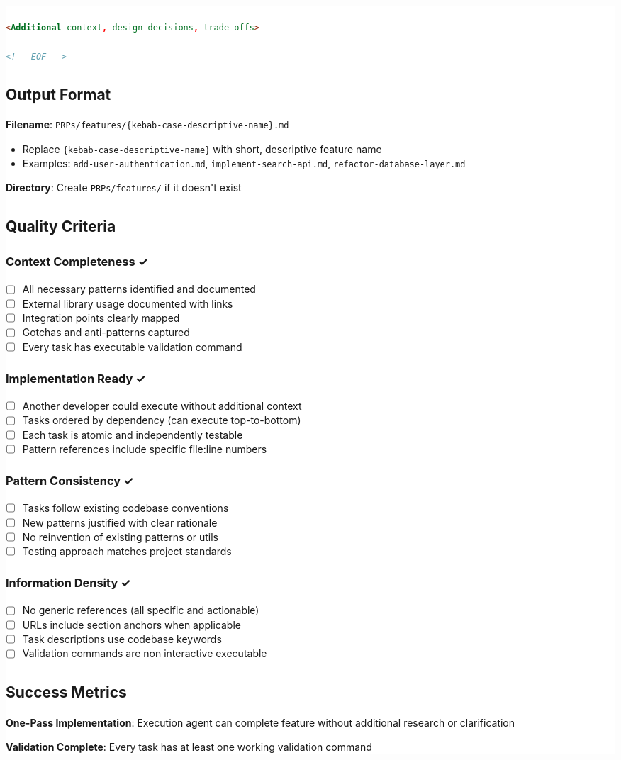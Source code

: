 ```markdown

<Additional context, design decisions, trade-offs>

<!-- EOF -->
```

## Output Format

**Filename**: `PRPs/features/{kebab-case-descriptive-name}.md`

- Replace `{kebab-case-descriptive-name}` with short, descriptive feature name
- Examples: `add-user-authentication.md`, `implement-search-api.md`, `refactor-database-layer.md`

**Directory**: Create `PRPs/features/` if it doesn't exist

## Quality Criteria

### Context Completeness ✓

- [ ] All necessary patterns identified and documented
- [ ] External library usage documented with links
- [ ] Integration points clearly mapped
- [ ] Gotchas and anti-patterns captured
- [ ] Every task has executable validation command

### Implementation Ready ✓

- [ ] Another developer could execute without additional context
- [ ] Tasks ordered by dependency (can execute top-to-bottom)
- [ ] Each task is atomic and independently testable
- [ ] Pattern references include specific file:line numbers

### Pattern Consistency ✓

- [ ] Tasks follow existing codebase conventions
- [ ] New patterns justified with clear rationale
- [ ] No reinvention of existing patterns or utils
- [ ] Testing approach matches project standards

### Information Density ✓

- [ ] No generic references (all specific and actionable)
- [ ] URLs include section anchors when applicable
- [ ] Task descriptions use codebase keywords
- [ ] Validation commands are non interactive executable

## Success Metrics

**One-Pass Implementation**: Execution agent can complete feature without additional research or clarification

**Validation Complete**: Every task has at least one working validation command
